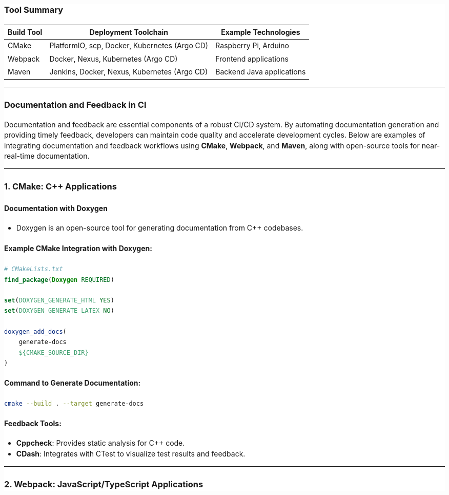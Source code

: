 
### **Tool Summary**

| Build Tool | Deployment Toolchain                           | Example Technologies                    |
|------------|-----------------------------------------------|-----------------------------------------|
| CMake      | PlatformIO, scp, Docker, Kubernetes (Argo CD) | Raspberry Pi, Arduino                   |
| Webpack    | Docker, Nexus, Kubernetes (Argo CD)           | Frontend applications                   |
| Maven      | Jenkins, Docker, Nexus, Kubernetes (Argo CD)  | Backend Java applications               |

---
### **Documentation and Feedback in CI**

Documentation and feedback are essential components of a robust CI/CD system. By automating documentation generation and providing timely feedback, developers can maintain code quality and accelerate development cycles. Below are examples of integrating documentation and feedback workflows using **CMake**, **Webpack**, and **Maven**, along with open-source tools for near-real-time documentation.

---

### **1. CMake: C++ Applications**

#### **Documentation with Doxygen**
- Doxygen is an open-source tool for generating documentation from C++ codebases.

#### Example CMake Integration with Doxygen:
```cmake
# CMakeLists.txt
find_package(Doxygen REQUIRED)

set(DOXYGEN_GENERATE_HTML YES)
set(DOXYGEN_GENERATE_LATEX NO)

doxygen_add_docs(
    generate-docs
    ${CMAKE_SOURCE_DIR}
)
```

#### Command to Generate Documentation:
```bash
cmake --build . --target generate-docs
```

#### Feedback Tools:
- **Cppcheck**: Provides static analysis for C++ code.
- **CDash**: Integrates with CTest to visualize test results and feedback.

---

### **2. Webpack: JavaScript/TypeScript Applications**
